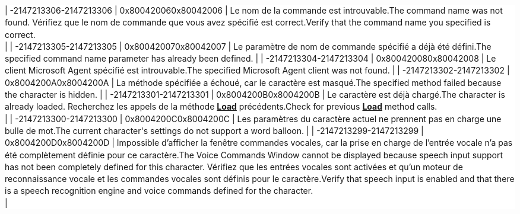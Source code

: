 | <span data-ttu-id="63ca3-124">-2147213306</span><span class="sxs-lookup"><span data-stu-id="63ca3-124">-2147213306</span></span>  | <span data-ttu-id="63ca3-125">0x80042006</span><span class="sxs-lookup"><span data-stu-id="63ca3-125">0x80042006</span></span> | <span data-ttu-id="63ca3-126">Le nom de la commande est introuvable.</span><span class="sxs-lookup"><span data-stu-id="63ca3-126">The command name was not found.</span></span> <span data-ttu-id="63ca3-127">Vérifiez que le nom de commande que vous avez spécifié est correct.</span><span class="sxs-lookup"><span data-stu-id="63ca3-127">Verify that the command name you specified is correct.</span></span><br/>                                                                                                                                                                          |
| <span data-ttu-id="63ca3-128">-2147213305</span><span class="sxs-lookup"><span data-stu-id="63ca3-128">-2147213305</span></span>  | <span data-ttu-id="63ca3-129">0x80042007</span><span class="sxs-lookup"><span data-stu-id="63ca3-129">0x80042007</span></span> | <span data-ttu-id="63ca3-130">Le paramètre de nom de commande spécifié a déjà été défini.</span><span class="sxs-lookup"><span data-stu-id="63ca3-130">The specified command name parameter has already been defined.</span></span>                                                                                                                                                                                                             |
| <span data-ttu-id="63ca3-131">-2147213304</span><span class="sxs-lookup"><span data-stu-id="63ca3-131">-2147213304</span></span>  | <span data-ttu-id="63ca3-132">0x80042008</span><span class="sxs-lookup"><span data-stu-id="63ca3-132">0x80042008</span></span> | <span data-ttu-id="63ca3-133">Le client Microsoft Agent spécifié est introuvable.</span><span class="sxs-lookup"><span data-stu-id="63ca3-133">The specified Microsoft Agent client was not found.</span></span>                                                                                                                                                                                                                        |
| <span data-ttu-id="63ca3-134">-2147213302</span><span class="sxs-lookup"><span data-stu-id="63ca3-134">-2147213302</span></span>  | <span data-ttu-id="63ca3-135">0x8004200A</span><span class="sxs-lookup"><span data-stu-id="63ca3-135">0x8004200A</span></span> | <span data-ttu-id="63ca3-136">La méthode spécifiée a échoué, car le caractère est masqué.</span><span class="sxs-lookup"><span data-stu-id="63ca3-136">The specified method failed because the character is hidden.</span></span>                                                                                                                                                                                                               |
| <span data-ttu-id="63ca3-137">-2147213301</span><span class="sxs-lookup"><span data-stu-id="63ca3-137">-2147213301</span></span>  | <span data-ttu-id="63ca3-138">0x8004200B</span><span class="sxs-lookup"><span data-stu-id="63ca3-138">0x8004200B</span></span> | <span data-ttu-id="63ca3-139">Le caractère est déjà chargé.</span><span class="sxs-lookup"><span data-stu-id="63ca3-139">The character is already loaded.</span></span> <span data-ttu-id="63ca3-140">Recherchez les appels de la méthode [**Load**](load-method.md) précédents.</span><span class="sxs-lookup"><span data-stu-id="63ca3-140">Check for previous [**Load**](load-method.md) method calls.</span></span><br/>                                                                                                                                                                   |
| <span data-ttu-id="63ca3-141">-2147213300</span><span class="sxs-lookup"><span data-stu-id="63ca3-141">-2147213300</span></span>  | <span data-ttu-id="63ca3-142">0x8004200C</span><span class="sxs-lookup"><span data-stu-id="63ca3-142">0x8004200C</span></span> | <span data-ttu-id="63ca3-143">Les paramètres du caractère actuel ne prennent pas en charge une bulle de mot.</span><span class="sxs-lookup"><span data-stu-id="63ca3-143">The current character's settings do not support a word balloon.</span></span>                                                                                                                                                                                                            |
| <span data-ttu-id="63ca3-144">-2147213299</span><span class="sxs-lookup"><span data-stu-id="63ca3-144">-2147213299</span></span>  | <span data-ttu-id="63ca3-145">0x8004200D</span><span class="sxs-lookup"><span data-stu-id="63ca3-145">0x8004200D</span></span> | <span data-ttu-id="63ca3-146">Impossible d’afficher la fenêtre commandes vocales, car la prise en charge de l’entrée vocale n’a pas été complètement définie pour ce caractère.</span><span class="sxs-lookup"><span data-stu-id="63ca3-146">The Voice Commands Window cannot be displayed because speech input support has not been completely defined for this character.</span></span> <span data-ttu-id="63ca3-147">Vérifiez que les entrées vocales sont activées et qu’un moteur de reconnaissance vocale et les commandes vocales sont définis pour le caractère.</span><span class="sxs-lookup"><span data-stu-id="63ca3-147">Verify that speech input is enabled and that there is a speech recognition engine and voice commands defined for the character.</span></span> <br/> |